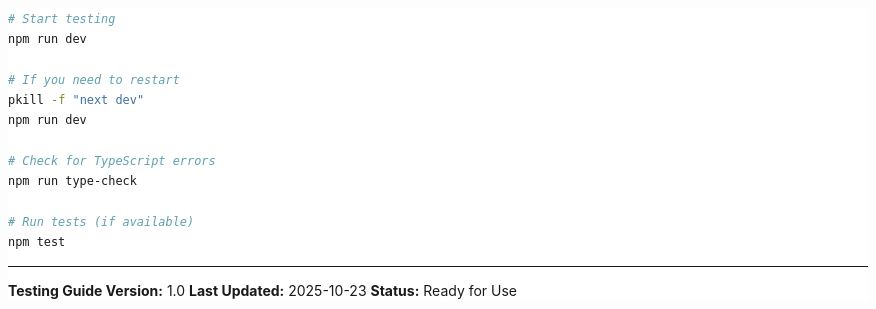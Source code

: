 ```bash
# Start testing
npm run dev

# If you need to restart
pkill -f "next dev"
npm run dev

# Check for TypeScript errors
npm run type-check

# Run tests (if available)
npm test
```

---

**Testing Guide Version:** 1.0
**Last Updated:** 2025-10-23
**Status:** Ready for Use
